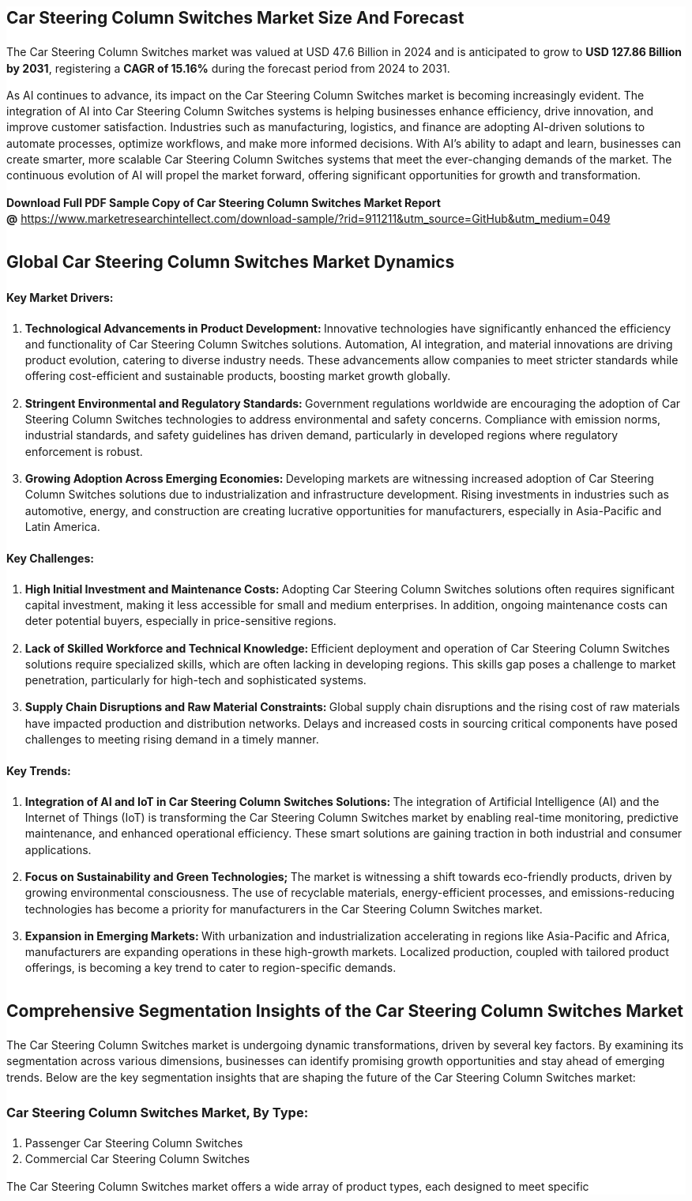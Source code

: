 <h2>Car Steering Column Switches Market Size And Forecast</h2><p>The Car Steering Column Switches market was valued at USD 47.6 Billion in 2024 and is anticipated to grow to <strong>USD 127.86 Billion by 2031</strong>, registering a <strong>CAGR of 15.16%</strong> during the forecast period from 2024 to 2031.</p><p>As AI continues to advance, its impact on the Car Steering Column Switches market is becoming increasingly evident. The integration of AI into Car Steering Column Switches systems is helping businesses enhance efficiency, drive innovation, and improve customer satisfaction. Industries such as manufacturing, logistics, and finance are adopting AI-driven solutions to automate processes, optimize workflows, and make more informed decisions. With AI’s ability to adapt and learn, businesses can create smarter, more scalable Car Steering Column Switches systems that meet the ever-changing demands of the market. The continuous evolution of AI will propel the market forward, offering significant opportunities for growth and transformation.</p><p><strong>Download Full PDF Sample Copy of Car Steering Column Switches Market Report @</strong>&nbsp;<a href="https://www.marketresearchintellect.com/download-sample/?rid=911211&amp;utm_source=GitHub&amp;utm_medium=049">https://www.marketresearchintellect.com/download-sample/?rid=911211&amp;utm_source=GitHub&amp;utm_medium=049</a></p><h2>Global Car Steering Column Switches Market Dynamics</h2><h4><strong>Key Market Drivers:</strong></h4><ol><li><p><strong>Technological Advancements in Product Development:&nbsp;</strong>Innovative technologies have significantly enhanced the efficiency and functionality of Car Steering Column Switches solutions. Automation, AI integration, and material innovations are driving product evolution, catering to diverse industry needs. These advancements allow companies to meet stricter standards while offering cost-efficient and sustainable products, boosting market growth globally.</p></li><li><p><strong>Stringent Environmental and Regulatory Standards:&nbsp;</strong>Government regulations worldwide are encouraging the adoption of Car Steering Column Switches technologies to address environmental and safety concerns. Compliance with emission norms, industrial standards, and safety guidelines has driven demand, particularly in developed regions where regulatory enforcement is robust.</p></li><li><p><strong>Growing Adoption Across Emerging Economies:&nbsp;</strong>Developing markets are witnessing increased adoption of Car Steering Column Switches solutions due to industrialization and infrastructure development. Rising investments in industries such as automotive, energy, and construction are creating lucrative opportunities for manufacturers, especially in Asia-Pacific and Latin America.</p></li></ol><h4><strong>Key Challenges:</strong></h4><ol><li><p><strong>High Initial Investment and Maintenance Costs:&nbsp;</strong>Adopting Car Steering Column Switches solutions often requires significant capital investment, making it less accessible for small and medium enterprises. In addition, ongoing maintenance costs can deter potential buyers, especially in price-sensitive regions.</p></li><li><p><strong>Lack of Skilled Workforce and Technical Knowledge:&nbsp;</strong>Efficient deployment and operation of Car Steering Column Switches solutions require specialized skills, which are often lacking in developing regions. This skills gap poses a challenge to market penetration, particularly for high-tech and sophisticated systems.</p></li><li><p><strong>Supply Chain Disruptions and Raw Material Constraints:&nbsp;</strong>Global supply chain disruptions and the rising cost of raw materials have impacted production and distribution networks. Delays and increased costs in sourcing critical components have posed challenges to meeting rising demand in a timely manner.</p></li></ol><h4><strong>Key Trends:</strong></h4><ol><li><p><strong>Integration of AI and IoT in Car Steering Column Switches Solutions:&nbsp;</strong>The integration of Artificial Intelligence (AI) and the Internet of Things (IoT) is transforming the Car Steering Column Switches market by enabling real-time monitoring, predictive maintenance, and enhanced operational efficiency. These smart solutions are gaining traction in both industrial and consumer applications.</p></li><li><p><strong>Focus on Sustainability and Green Technologies;&nbsp;</strong>The market is witnessing a shift towards eco-friendly products, driven by growing environmental consciousness. The use of recyclable materials, energy-efficient processes, and emissions-reducing technologies has become a priority for manufacturers in the Car Steering Column Switches market.</p></li><li><p><strong>Expansion in Emerging Markets:&nbsp;</strong>With urbanization and industrialization accelerating in regions like Asia-Pacific and Africa, manufacturers are expanding operations in these high-growth markets. Localized production, coupled with tailored product offerings, is becoming a key trend to cater to region-specific demands.</p></li></ol><div class="article-main__content" data-test-id="publishing-text-block"><h2>Comprehensive Segmentation Insights of the Car Steering Column Switches Market</h2><p>The Car Steering Column Switches market is undergoing dynamic transformations, driven by several key factors. By examining its segmentation across various dimensions, businesses can identify promising growth opportunities and stay ahead of emerging trends. Below are the key segmentation insights that are shaping the future of the Car Steering Column Switches market:</p><h3><strong>Car Steering Column Switches Market, By Type:<br /></strong></h3><ol><li>Passenger Car Steering Column Switches<li> Commercial Car Steering Column Switches</li></ol><p>The Car Steering Column Switches market offers a wide array of product types, each designed to meet specific